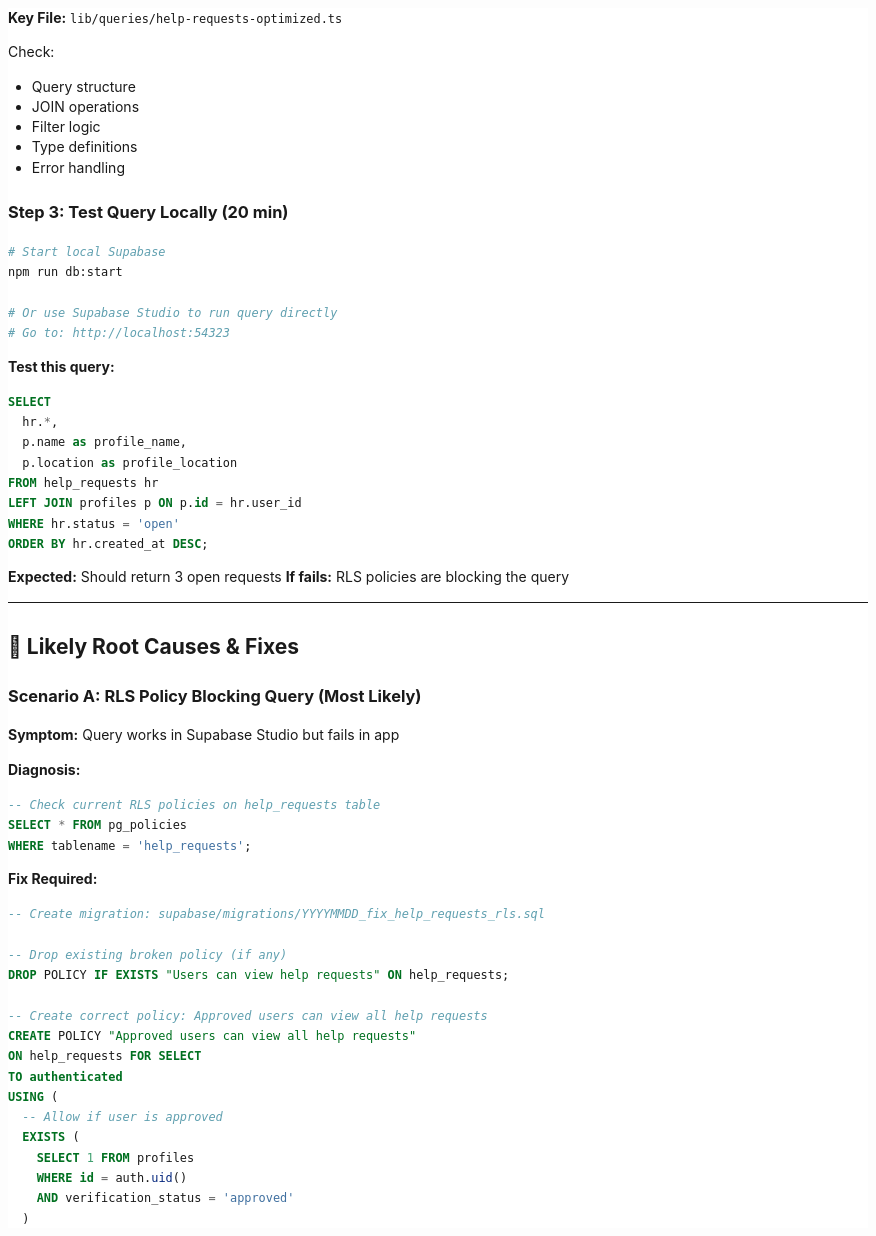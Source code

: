 **Key File:** `lib/queries/help-requests-optimized.ts`

Check:
- Query structure
- JOIN operations
- Filter logic
- Type definitions
- Error handling

### Step 3: Test Query Locally (20 min)

```bash
# Start local Supabase
npm run db:start

# Or use Supabase Studio to run query directly
# Go to: http://localhost:54323
```

**Test this query:**
```sql
SELECT
  hr.*,
  p.name as profile_name,
  p.location as profile_location
FROM help_requests hr
LEFT JOIN profiles p ON p.id = hr.user_id
WHERE hr.status = 'open'
ORDER BY hr.created_at DESC;
```

**Expected:** Should return 3 open requests
**If fails:** RLS policies are blocking the query

---

## 🔧 Likely Root Causes & Fixes

### Scenario A: RLS Policy Blocking Query (Most Likely)

**Symptom:** Query works in Supabase Studio but fails in app

**Diagnosis:**
```sql
-- Check current RLS policies on help_requests table
SELECT * FROM pg_policies
WHERE tablename = 'help_requests';
```

**Fix Required:**
```sql
-- Create migration: supabase/migrations/YYYYMMDD_fix_help_requests_rls.sql

-- Drop existing broken policy (if any)
DROP POLICY IF EXISTS "Users can view help requests" ON help_requests;

-- Create correct policy: Approved users can view all help requests
CREATE POLICY "Approved users can view all help requests"
ON help_requests FOR SELECT
TO authenticated
USING (
  -- Allow if user is approved
  EXISTS (
    SELECT 1 FROM profiles
    WHERE id = auth.uid()
    AND verification_status = 'approved'
  )
```